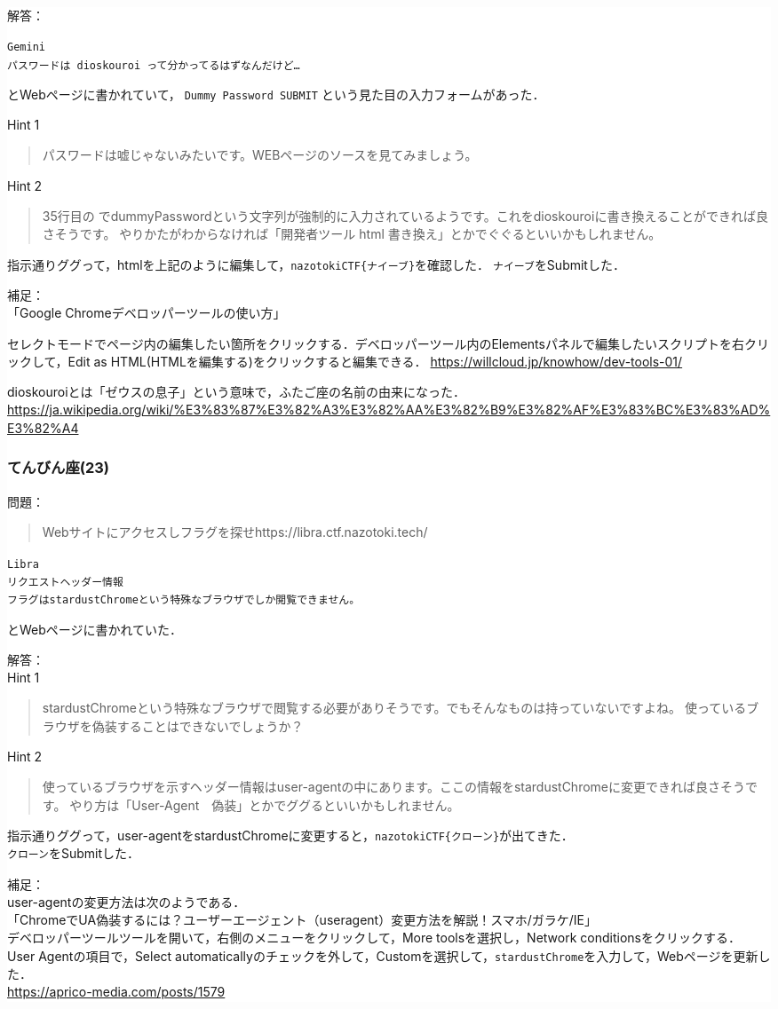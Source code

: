 解答：<br>
```
Gemini
パスワードは dioskouroi って分かってるはずなんだけど…
```
とWebページに書かれていて，
`Dummy Password SUBMIT`
という見た目の入力フォームがあった．

Hint 1<br>
> パスワードは嘘じゃないみたいです。WEBページのソースを見てみましょう。

Hint 2<br>
> 35行目の <input type="hidden" name="realPassword" value="dummyPassword">
> でdummyPasswordという文字列が強制的に入力されているようです。これをdioskouroiに書き換えることができれば良さそうです。
> やりかたがわからなければ「開発者ツール html 書き換え」とかでぐぐるといいかもしれません。


指示通りググって，htmlを上記のように編集して，`nazotokiCTF{ナイーブ}`を確認した．
`ナイーブ`をSubmitした．

補足：<br>
「Google Chromeデベロッパーツールの使い方」

セレクトモードでページ内の編集したい箇所をクリックする．デベロッパーツール内のElementsパネルで編集したいスクリプトを右クリックして，Edit as HTML(HTMLを編集する)をクリックすると編集できる．
https://willcloud.jp/knowhow/dev-tools-01/

dioskouroiとは「ゼウスの息子」という意味で，ふたご座の名前の由来になった．
https://ja.wikipedia.org/wiki/%E3%83%87%E3%82%A3%E3%82%AA%E3%82%B9%E3%82%AF%E3%83%BC%E3%83%AD%E3%82%A4



### てんびん座(23)
問題：<br>
> Webサイトにアクセスしフラグを探せhttps://libra.ctf.nazotoki.tech/

```
Libra
リクエストヘッダー情報
フラグはstardustChromeという特殊なブラウザでしか閲覧できません。
```
とWebページに書かれていた．

解答：<br>
Hint 1<br>
> stardustChromeという特殊なブラウザで閲覧する必要がありそうです。でもそんなものは持っていないですよね。 使っているブラウザを偽装することはできないでしょうか？

Hint 2<br>
> 使っているブラウザを示すヘッダー情報はuser-agentの中にあります。ここの情報をstardustChromeに変更できれば良さそうです。
> やり方は「User-Agent　偽装」とかでググるといいかもしれません。


指示通りググって，user-agentをstardustChromeに変更すると，`nazotokiCTF{クローン}`が出てきた．<br>
`クローン`をSubmitした．

補足：<br>
user-agentの変更方法は次のようである．<br>
「ChromeでUA偽装するには？ユーザーエージェント（useragent）変更方法を解説！スマホ/ガラケ/IE」<br>
デベロッパーツールツールを開いて，右側のメニューをクリックして，More toolsを選択し，Network conditionsをクリックする．
User Agentの項目で，Select automaticallyのチェックを外して，Customを選択して，`stardustChrome`を入力して，Webページを更新した．<br>
https://aprico-media.com/posts/1579
